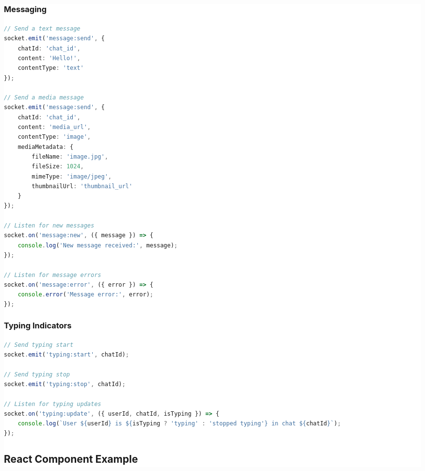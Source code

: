 
### Messaging

```typescript
// Send a text message
socket.emit('message:send', {
    chatId: 'chat_id',
    content: 'Hello!',
    contentType: 'text'
});

// Send a media message
socket.emit('message:send', {
    chatId: 'chat_id',
    content: 'media_url',
    contentType: 'image',
    mediaMetadata: {
        fileName: 'image.jpg',
        fileSize: 1024,
        mimeType: 'image/jpeg',
        thumbnailUrl: 'thumbnail_url'
    }
});

// Listen for new messages
socket.on('message:new', ({ message }) => {
    console.log('New message received:', message);
});

// Listen for message errors
socket.on('message:error', ({ error }) => {
    console.error('Message error:', error);
});
```

### Typing Indicators

```typescript
// Send typing start
socket.emit('typing:start', chatId);

// Send typing stop
socket.emit('typing:stop', chatId);

// Listen for typing updates
socket.on('typing:update', ({ userId, chatId, isTyping }) => {
    console.log(`User ${userId} is ${isTyping ? 'typing' : 'stopped typing'} in chat ${chatId}`);
});
```

## React Component Example
